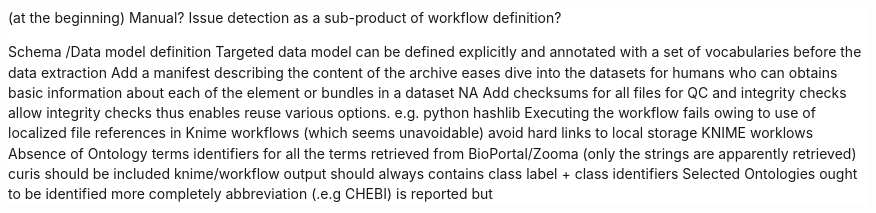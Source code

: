 (at the beginning)</td>
    <td>Manual? Issue detection as a sub-product of workflow definition?</td>
    <td></td>
    <td></td>
    <td></td>
  </tr>
  <tr>
    <td>Schema /Data model definition</td>
    <td>Targeted data model can be defined explicitly and annotated with a set of vocabularies</td>
    <td>before the data extraction </td>
    <td></td>
    <td></td>
  </tr>
  <tr>
    <td>Add a manifest describing the content of the archive</td>
    <td>eases dive into the datasets for humans who can obtains basic information about each of the element or bundles in a dataset</td>
    <td>NA</td>
    <td></td>
    <td></td>
  </tr>
  <tr>
    <td>Add checksums for all files for QC and integrity checks</td>
    <td>allow integrity checks thus enables reuse
</td>
    <td></td>
    <td>various options.
e.g. python hashlib  </td>
    <td></td>
  </tr>
  <tr>
    <td>Executing the workflow fails owing to use of localized file references in Knime workflows (which seems unavoidable)</td>
    <td>avoid hard links to local storage</td>
    <td>KNIME worklows</td>
    <td></td>
    <td></td>
  </tr>
  <tr>
    <td>Absence of Ontology terms identifiers for all the terms retrieved from BioPortal/Zooma (only the strings are apparently retrieved)</td>
    <td>curis should be included</td>
    <td>knime/workflow output should always contains class label + class identifiers
</td>
    <td></td>
    <td></td>
  </tr>
  <tr>
    <td>Selected Ontologies ought to be identified more completely</td>
    <td>abbreviation (.e.g CHEBI) is reported but</td>
    <td></td>
    <td></td>
    <td></td>
  </tr>
</table>
